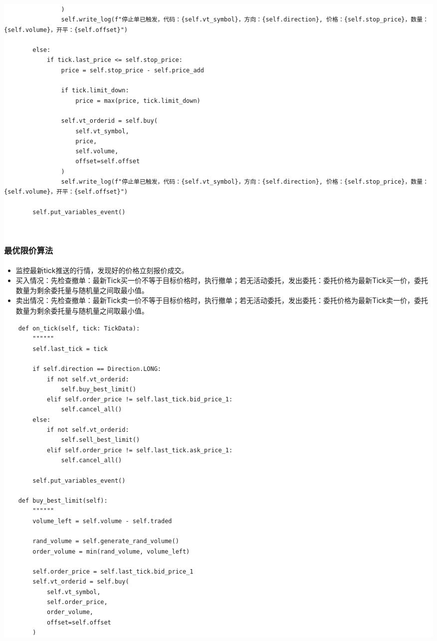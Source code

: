 ```
                )
                self.write_log(f"停止单已触发，代码：{self.vt_symbol}，方向：{self.direction}, 价格：{self.stop_price}，数量：{self.volume}，开平：{self.offset}")                   

        else:
            if tick.last_price <= self.stop_price:
                price = self.stop_price - self.price_add
                
                if tick.limit_down:
                    price = max(price, tick.limit_down)

                self.vt_orderid = self.buy(
                    self.vt_symbol,
                    price,
                    self.volume,
                    offset=self.offset
                )
                self.write_log(f"停止单已触发，代码：{self.vt_symbol}，方向：{self.direction}, 价格：{self.stop_price}，数量：{self.volume}，开平：{self.offset}") 

        self.put_variables_event()
```

&nbsp;

### 最优限价算法

- 监控最新tick推送的行情，发现好的价格立刻报价成交。
- 买入情况：先检查撤单：最新Tick买一价不等于目标价格时，执行撤单；若无活动委托，发出委托：委托价格为最新Tick买一价，委托数量为剩余委托量与随机量之间取最小值。
- 卖出情况：先检查撤单：最新Tick卖一价不等于目标价格时，执行撤单；若无活动委托，发出委托：委托价格为最新Tick卖一价，委托数量为剩余委托量与随机量之间取最小值。

```
    def on_tick(self, tick: TickData):
        """"""
        self.last_tick = tick

        if self.direction == Direction.LONG:
            if not self.vt_orderid:
                self.buy_best_limit()
            elif self.order_price != self.last_tick.bid_price_1:
                self.cancel_all()
        else:
            if not self.vt_orderid:
                self.sell_best_limit()
            elif self.order_price != self.last_tick.ask_price_1:
                self.cancel_all()

        self.put_variables_event()

    def buy_best_limit(self):
        """"""
        volume_left = self.volume - self.traded

        rand_volume = self.generate_rand_volume()
        order_volume = min(rand_volume, volume_left)

        self.order_price = self.last_tick.bid_price_1
        self.vt_orderid = self.buy(
            self.vt_symbol,
            self.order_price,
            order_volume,
            offset=self.offset
        )        

```